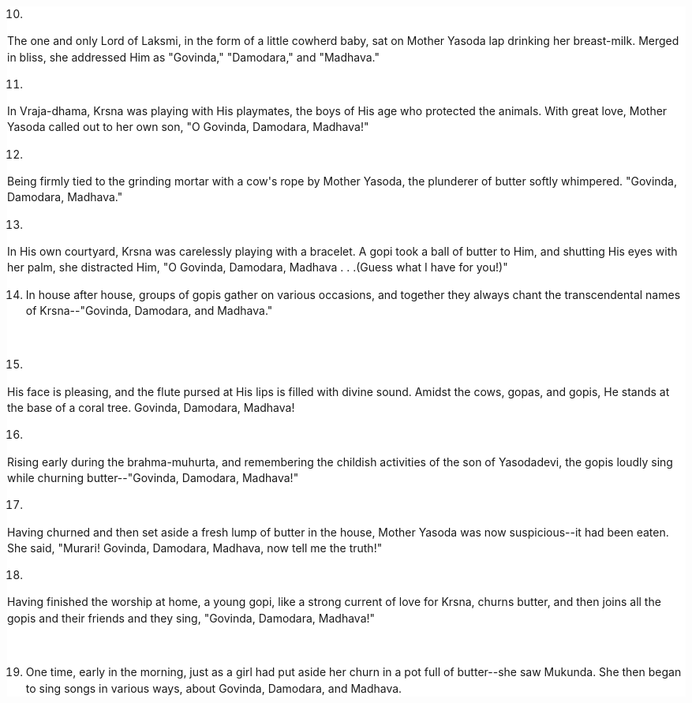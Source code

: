 
10)
The one and only Lord of Laksmi, in the form of a little cowherd baby, sat on
Mother Yasoda lap drinking her breast-milk. Merged in bliss, she addressed Him
as "Govinda," "Damodara," and "Madhava."  


11)
In Vraja-dhama, Krsna was playing with His playmates, the boys of His age who
protected the animals. With great love, Mother Yasoda called out to her own
son, "O Govinda, Damodara, Madhava!" 


12)
Being firmly tied to the grinding mortar with a cow's rope by Mother Yasoda,
the plunderer of butter softly whimpered. "Govinda, Damodara,
Madhava." 


13)
In His own courtyard, Krsna was carelessly playing with a bracelet. A gopi took
a ball of butter to Him, and shutting His eyes with her palm, she distracted
Him, "O Govinda, Damodara, Madhava . . .(Guess what I have for you!)"



14) In
house after house, groups of gopis gather on various occasions, and together
they always chant the transcendental names of Krsna--"Govinda, Damodara,
and Madhava."


 


15)
His face is pleasing, and the flute pursed at His lips is filled with divine
sound. Amidst the cows, gopas, and gopis, He stands at the base of a coral
tree. Govinda, Damodara, Madhava! 


16)
Rising early during the brahma-muhurta, and remembering the childish activities
of the son of Yasodadevi, the gopis loudly sing while churning
butter--"Govinda, Damodara, Madhava!" 


17)
Having churned and then set aside a fresh lump of butter in the house, Mother
Yasoda was now suspicious--it had been eaten. She said, "Murari! Govinda,
Damodara, Madhava, now tell me the truth!"  


18)
Having finished the worship at home, a young gopi, like a strong current of
love for Krsna, churns butter, and then joins all the gopis and their friends
and they sing, "Govinda, Damodara, Madhava!" 

  

19) One time, early in the morning, just as a girl had put aside her churn in a
pot full of butter--she saw Mukunda. She then began to sing songs in various
ways, about Govinda, Damodara, and Madhava. 
